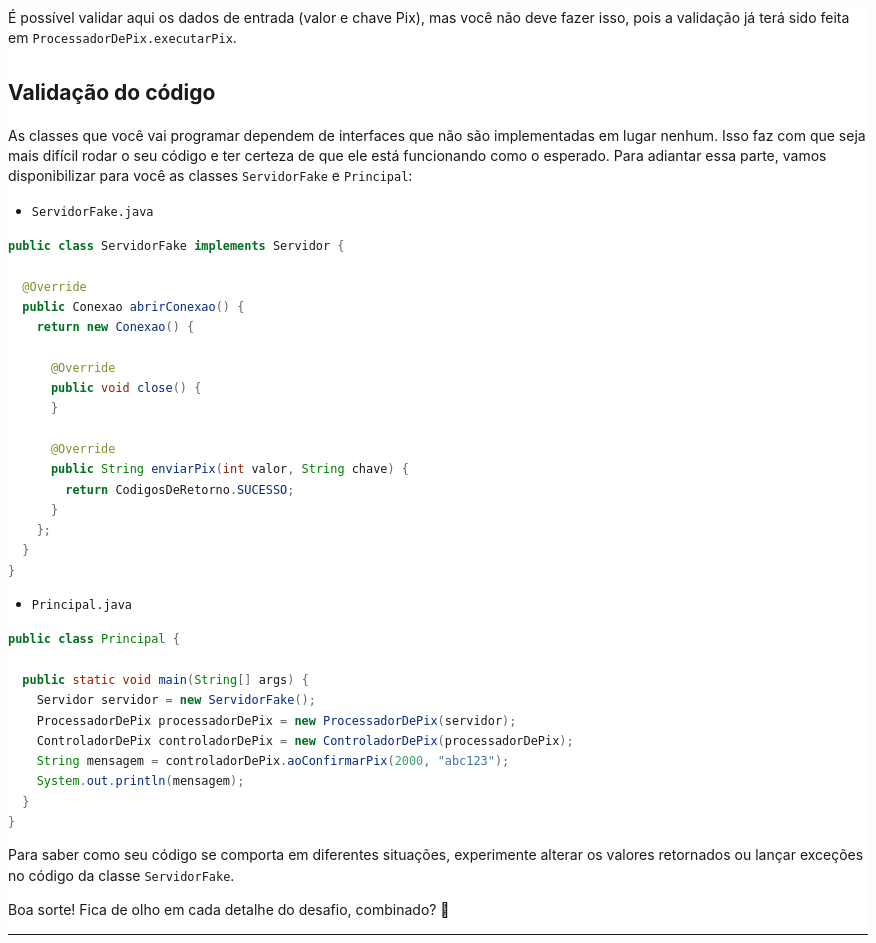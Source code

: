 É possível validar aqui os dados de entrada (valor e chave Pix), mas você não deve fazer isso, pois a validação já terá sido feita em `ProcessadorDePix.executarPix`.


## Validação do código

As classes que você vai programar dependem de interfaces que não são implementadas em lugar nenhum. Isso faz com que seja mais difícil rodar o seu código e ter certeza de que ele está funcionando como o esperado. Para adiantar essa parte, vamos disponibilizar para você as classes `ServidorFake` e `Principal`:

- `ServidorFake.java`
```java
public class ServidorFake implements Servidor {

  @Override
  public Conexao abrirConexao() {
    return new Conexao() {

      @Override
      public void close() {
      }

      @Override
      public String enviarPix(int valor, String chave) {
        return CodigosDeRetorno.SUCESSO;
      }
    };
  }
}
```

- `Principal.java`
```java
public class Principal {

  public static void main(String[] args) {
    Servidor servidor = new ServidorFake();
    ProcessadorDePix processadorDePix = new ProcessadorDePix(servidor);
    ControladorDePix controladorDePix = new ControladorDePix(processadorDePix);
    String mensagem = controladorDePix.aoConfirmarPix(2000, "abc123");
    System.out.println(mensagem);
  }
}
```

Para saber como seu código se comporta em diferentes situações, experimente alterar os valores retornados ou lançar exceções no código da classe `ServidorFake`.

Boa sorte! Fica de olho em cada detalhe do desafio, combinado? 👀

---
